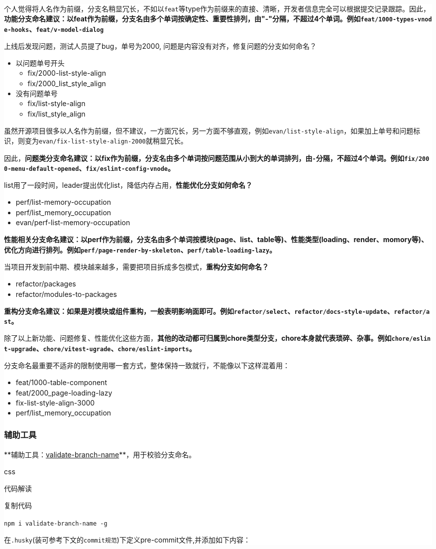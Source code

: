 个人觉得将人名作为前缀，分支名稍显冗长，不如以`feat`等type作为前缀来的直接、清晰，开发者信息完全可以根据提交记录跟踪。因此，**功能分支命名建议：以feat作为前缀，分支名由多个单词按确定性、重要性排列，由"-"分隔，不超过4个单词。例如`feat/1000-types-vnode-hooks`、`feat/v-model-dialog`**

上线后发现问题，测试人员提了bug，单号为2000, 问题是内容没有对齐，修复问题的分支如何命名？

*   以问题单号开头
    *   fix/2000-list-style-align
    *   fix/2000\_list\_style\_align
*   没有问题单号
    *   fix/list-style-align
    *   fix/list\_style\_align

虽然开源项目很多以人名作为前缀，但不建议，一方面冗长，另一方面不够直观，例如`evan/list-style-align`，如果加上单号和问题标识，则变为`evan/fix-list-style-align-2000`就稍显冗长。

因此，**问题类分支命名建议：以fix作为前缀，分支名由多个单词按问题范围从小到大的单词排列，由`-`分隔，不超过4个单词。例如`fix/2000-menu-default-opened`、`fix/eslint-config-vnode`。**

list用了一段时间，leader提出优化list，降低内存占用，**性能优化分支如何命名？**

*   perf/list-memory-occupation
*   perf/list\_memory\_occupation
*   evan/perf-list-memory-occupation

**性能相关分支命名建议：以perf作为前缀，分支名由多个单词按模块(page、list、table等)、性能类型(loading、render、momory等)、优化方向进行排列。例如`perf/page-render-by-skeleton`、`perf/table-loading-lazy`。**

当项目开发到前中期、模块越来越多，需要把项目拆成多包模式，**重构分支如何命名？**

*   refactor/packages
*   refactor/modules-to-packages

**重构分支命名建议：如果是对模块或组件重构，一般表明影响面即可。例如`refactor/select`、`refactor/docs-style-update`、`refactor/ast`。**

除了以上新功能、问题修复、性能优化这些方面，**其他的改动都可归属到chore类型分支，chore本身就代表琐碎、杂事。例如`chore/eslint-upgrade`、`chore/vitest-ugrade`、`chore/eslint-imports`。**

分支命名最重要不适非的限制使用哪一套方式，整体保持一致就行，不能像以下这样混着用：

*   feat/1000-table-component
*   feat/2000\_page-loading-lazy
*   fix-list-style-align-3000
*   perf/list\_memory\_occupation

### 辅助工具

**辅助工具：[validate-branch-name](https://link.juejin.cn?target=https%3A%2F%2Fgithub.com%2FJsonMa%2Fvalidate-branch-name%2Fblob%2Fmaster%2FREADME.md "https://github.com/JsonMa/validate-branch-name/blob/master/README.md")**，用于校验分支命名。

css

 代码解读

复制代码

`npm i validate-branch-name -g`

在`.husky`(装可参考下文的`commit规范`)下定义pre-commit文件,并添加如下内容：
